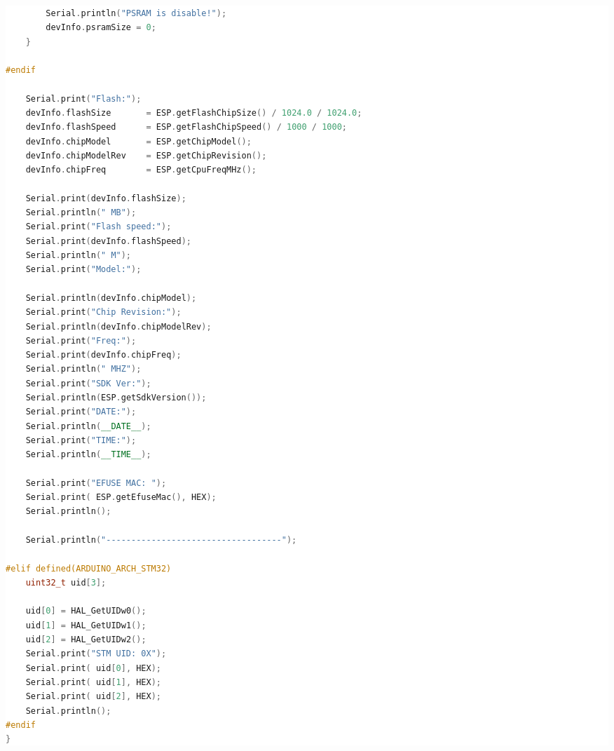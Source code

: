 ```cpp
        Serial.println("PSRAM is disable!");
        devInfo.psramSize = 0;
    }

#endif

    Serial.print("Flash:");
    devInfo.flashSize       = ESP.getFlashChipSize() / 1024.0 / 1024.0;
    devInfo.flashSpeed      = ESP.getFlashChipSpeed() / 1000 / 1000;
    devInfo.chipModel       = ESP.getChipModel();
    devInfo.chipModelRev    = ESP.getChipRevision();
    devInfo.chipFreq        = ESP.getCpuFreqMHz();

    Serial.print(devInfo.flashSize);
    Serial.println(" MB");
    Serial.print("Flash speed:");
    Serial.print(devInfo.flashSpeed);
    Serial.println(" M");
    Serial.print("Model:");

    Serial.println(devInfo.chipModel);
    Serial.print("Chip Revision:");
    Serial.println(devInfo.chipModelRev);
    Serial.print("Freq:");
    Serial.print(devInfo.chipFreq);
    Serial.println(" MHZ");
    Serial.print("SDK Ver:");
    Serial.println(ESP.getSdkVersion());
    Serial.print("DATE:");
    Serial.println(__DATE__);
    Serial.print("TIME:");
    Serial.println(__TIME__);

    Serial.print("EFUSE MAC: ");
    Serial.print( ESP.getEfuseMac(), HEX);
    Serial.println();

    Serial.println("-----------------------------------");

#elif defined(ARDUINO_ARCH_STM32)
    uint32_t uid[3];

    uid[0] = HAL_GetUIDw0();
    uid[1] = HAL_GetUIDw1();
    uid[2] = HAL_GetUIDw2();
    Serial.print("STM UID: 0X");
    Serial.print( uid[0], HEX);
    Serial.print( uid[1], HEX);
    Serial.print( uid[2], HEX);
    Serial.println();
#endif
}
```
